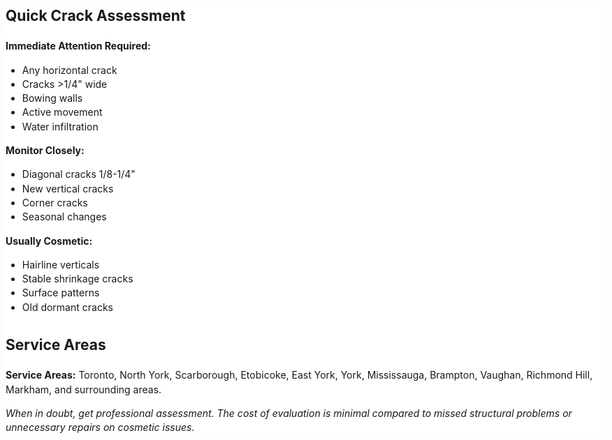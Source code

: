 ## Quick Crack Assessment

**Immediate Attention Required:**
- Any horizontal crack
- Cracks >1/4" wide
- Bowing walls
- Active movement
- Water infiltration

**Monitor Closely:**
- Diagonal cracks 1/8-1/4"
- New vertical cracks
- Corner cracks
- Seasonal changes

**Usually Cosmetic:**
- Hairline verticals
- Stable shrinkage cracks
- Surface patterns
- Old dormant cracks

## Service Areas

**Service Areas:** Toronto, North York, Scarborough, Etobicoke, East York, York, Mississauga, Brampton, Vaughan, Richmond Hill, Markham, and surrounding areas.

*When in doubt, get professional assessment. The cost of evaluation is minimal compared to missed structural problems or unnecessary repairs on cosmetic issues.*

